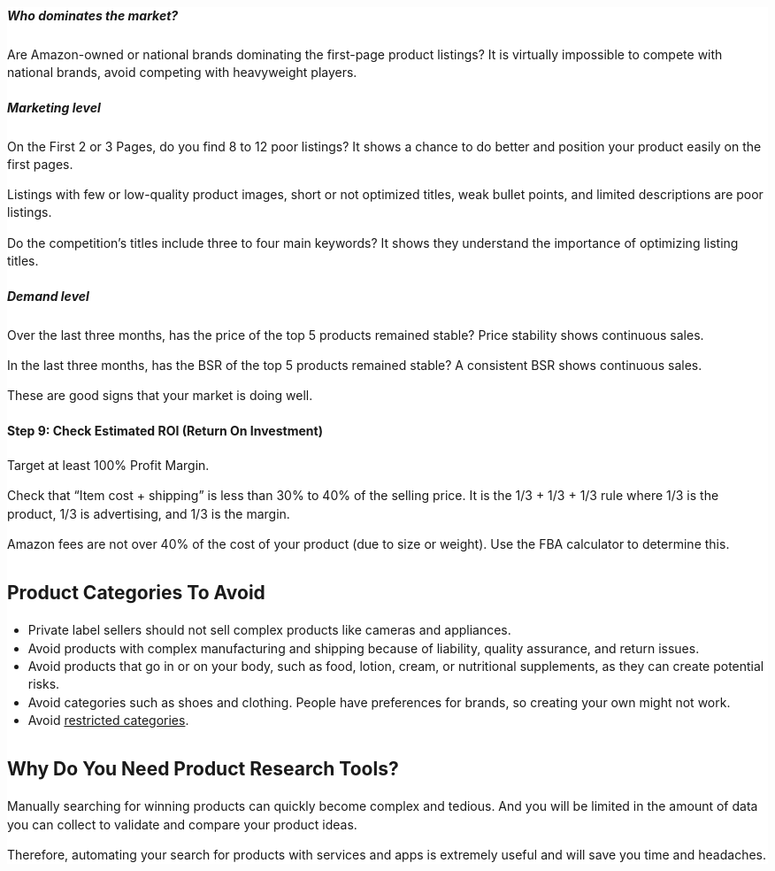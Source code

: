##### **Who dominates the market?**

Are Amazon-owned or national brands dominating the first-page product listings? It is virtually impossible to compete with national brands, avoid competing with heavyweight players.

##### **Marketing level**

On the First 2 or 3 Pages, do you find 8 to 12 poor listings? It shows a chance to do better and position your product easily on the first pages.

Listings with few or low-quality product images, short or not optimized titles, weak bullet points, and limited descriptions are poor listings.

Do the competition’s titles include three to four main keywords? It shows they understand the importance of optimizing listing titles.

##### **Demand level**

Over the last three months, has the price of the top 5 products remained stable? Price stability shows continuous sales.

In the last three months, has the BSR of the top 5 products remained stable? A consistent BSR shows continuous sales.

These are good signs that your market is doing well.

#### **Step 9: Check Estimated ROI (Return On Investment)**

Target at least 100% Profit Margin.

Check that “Item cost + shipping” is less than 30% to 40% of the selling price. It is the 1/3 + 1/3 + 1/3 rule where 1/3 is the product, 1/3 is advertising, and 1/3 is the margin.

Amazon fees are not over 40% of the cost of your product (due to size or weight). Use the FBA calculator to determine this.

<p>
  <script async data-uid="a5b571f857" src="https://blog-fennex-agency.ck.page/a5b571f857/index.js"></script>
</p>

<h2 id="product-categories-to-avoid">Product Categories To Avoid</h2>

*   Private label sellers should not sell complex products like cameras and appliances.
*   Avoid products with complex manufacturing and shipping because of liability, quality assurance, and return issues.
*   Avoid products that go in or on your body, such as food, lotion, cream, or nutritional supplements, as they can create potential risks.
*   Avoid categories such as shoes and clothing. People have preferences for brands, so creating your own might not work.
*   Avoid [restricted categories](https://sellercentral.amazon.com/gp/help/external/G200333160).

<h2 id="why-do-you-need-product-research-tools">Why Do You Need Product Research Tools?</h2>

Manually searching for winning products can quickly become complex and tedious. And you will be limited in the amount of data you can collect to validate and compare your product ideas.

Therefore, automating your search for products with services and apps is extremely useful and will save you time and headaches.
